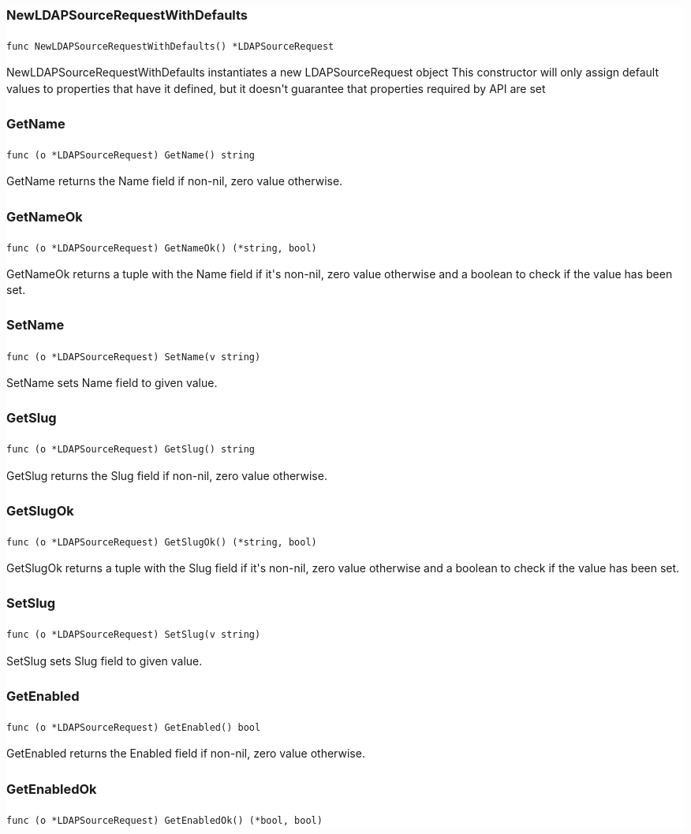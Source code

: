 ### NewLDAPSourceRequestWithDefaults

`func NewLDAPSourceRequestWithDefaults() *LDAPSourceRequest`

NewLDAPSourceRequestWithDefaults instantiates a new LDAPSourceRequest object
This constructor will only assign default values to properties that have it defined,
but it doesn't guarantee that properties required by API are set

### GetName

`func (o *LDAPSourceRequest) GetName() string`

GetName returns the Name field if non-nil, zero value otherwise.

### GetNameOk

`func (o *LDAPSourceRequest) GetNameOk() (*string, bool)`

GetNameOk returns a tuple with the Name field if it's non-nil, zero value otherwise
and a boolean to check if the value has been set.

### SetName

`func (o *LDAPSourceRequest) SetName(v string)`

SetName sets Name field to given value.


### GetSlug

`func (o *LDAPSourceRequest) GetSlug() string`

GetSlug returns the Slug field if non-nil, zero value otherwise.

### GetSlugOk

`func (o *LDAPSourceRequest) GetSlugOk() (*string, bool)`

GetSlugOk returns a tuple with the Slug field if it's non-nil, zero value otherwise
and a boolean to check if the value has been set.

### SetSlug

`func (o *LDAPSourceRequest) SetSlug(v string)`

SetSlug sets Slug field to given value.


### GetEnabled

`func (o *LDAPSourceRequest) GetEnabled() bool`

GetEnabled returns the Enabled field if non-nil, zero value otherwise.

### GetEnabledOk

`func (o *LDAPSourceRequest) GetEnabledOk() (*bool, bool)`
